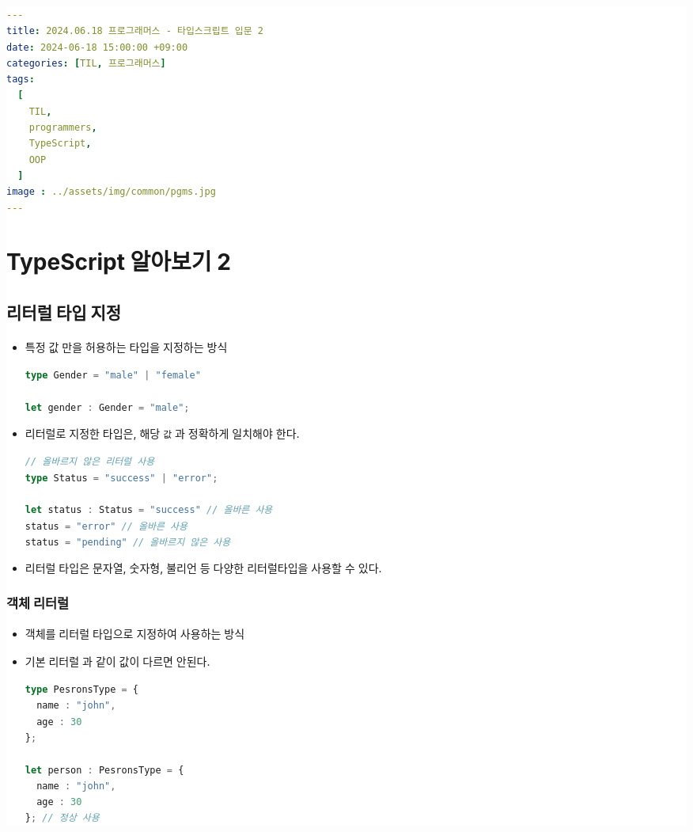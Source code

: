 ```yaml
---
title: 2024.06.18 프로그래머스 - 타입스크립트 입문 2
date: 2024-06-18 15:00:00 +09:00
categories: [TIL, 프로그래머스]
tags:
  [
    TIL,
    programmers,
    TypeScript,
    OOP
  ]
image : ../assets/img/common/pgms.jpg
---
```


# TypeScript 알아보기 2

## 리터럴 타입 지정

- 특정 값 만을 허용하는 타입을 지정하는 방식
    
    ```ts
    type Gender = "male" | "female"
    
    let gender : Gender = "male";
    ```
    
- 리터럴로 지정한 타입은, 해당 `값` 과 정확하게 일치해야 한다.
    
    ```ts
    // 올바르지 않은 리터럴 사용
    type Status = "success" | "error";
    
    let status : Status = "success" // 올바른 사용
    status = "error" // 올바른 사용
    status = "pending" // 올바르지 않은 사용
    ```
    
- 리터럴 타입은 문자열, 숫자형, 불리언 등 다양한 리터럴타입을 사용할 수 있다.

### 객체 리터럴

- 객체를 리터럴 타입으로 지정하여 사용하는 방식
- 기본 리터럴 과 같이 값이 다르면 안된다.
    
    ```ts
    type PesronsType = {
      name : "john",
      age : 30
    };
    
    let person : PesronsType = {
      name : "john",
      age : 30
    }; // 정상 사용
    
